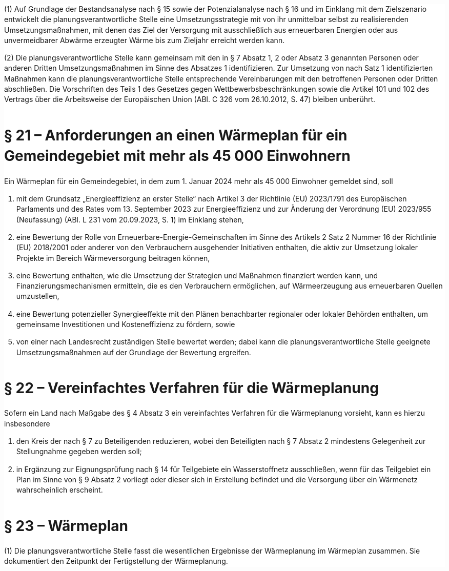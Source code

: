 (1) Auf Grundlage der Bestandsanalyse nach § 15 sowie der Potenzialanalyse nach § 16 und im Einklang mit dem Zielszenario entwickelt die planungsverantwortliche Stelle eine Umsetzungsstrategie mit von ihr unmittelbar selbst zu realisierenden Umsetzungsmaßnahmen, mit denen das Ziel der Versorgung mit ausschließlich aus erneuerbaren Energien oder aus unvermeidbarer Abwärme erzeugter Wärme bis zum Zieljahr erreicht werden kann.

(2) Die planungsverantwortliche Stelle kann gemeinsam mit den in § 7 Absatz 1, 2 oder Absatz 3 genannten Personen oder anderen Dritten Umsetzungsmaßnahmen im Sinne des Absatzes 1 identifizieren. Zur Umsetzung von nach Satz 1 identifizierten Maßnahmen kann die planungsverantwortliche Stelle entsprechende Vereinbarungen mit den betroffenen Personen oder Dritten abschließen. Die Vorschriften des Teils 1 des Gesetzes gegen Wettbewerbsbeschränkungen sowie die Artikel 101 und 102 des Vertrags über die Arbeitsweise der Europäischen Union (ABl. C 326 vom 26.10.2012, S. 47) bleiben unberührt.

# § 21 – Anforderungen an einen Wärmeplan für ein Gemeindegebiet mit mehr als 45 000 Einwohnern

Ein Wärmeplan für ein Gemeindegebiet, in dem zum 1. Januar 2024 mehr als 45 000 Einwohner gemeldet sind, soll

1. mit dem Grundsatz „Energieeffizienz an erster Stelle“ nach Artikel 3 der Richtlinie (EU) 2023/1791 des Europäischen Parlaments und des Rates vom 13. September 2023 zur Energieeffizienz und zur Änderung der Verordnung (EU) 2023/955 (Neufassung) (ABl. L 231 vom 20.09.2023, S. 1) im Einklang stehen,

2. eine Bewertung der Rolle von Erneuerbare-Energie-Gemeinschaften im Sinne des Artikels 2 Satz 2 Nummer 16 der Richtlinie (EU) 2018/2001 oder anderer von den Verbrauchern ausgehender Initiativen enthalten, die aktiv zur Umsetzung lokaler Projekte im Bereich Wärmeversorgung beitragen können,

3. eine Bewertung enthalten, wie die Umsetzung der Strategien und Maßnahmen finanziert werden kann, und Finanzierungsmechanismen ermitteln, die es den Verbrauchern ermöglichen, auf Wärmeerzeugung aus erneuerbaren Quellen umzustellen,

4. eine Bewertung potenzieller Synergieeffekte mit den Plänen benachbarter regionaler oder lokaler Behörden enthalten, um gemeinsame Investitionen und Kosteneffizienz zu fördern, sowie

5. von einer nach Landesrecht zuständigen Stelle bewertet werden; dabei kann die planungsverantwortliche Stelle geeignete Umsetzungsmaßnahmen auf der Grundlage der Bewertung ergreifen.

# § 22 – Vereinfachtes Verfahren für die Wärmeplanung

Sofern ein Land nach Maßgabe des § 4 Absatz 3 ein vereinfachtes Verfahren für die Wärmeplanung vorsieht, kann es hierzu insbesondere

1. den Kreis der nach § 7 zu Beteiligenden reduzieren, wobei den Beteiligten nach § 7 Absatz 2 mindestens Gelegenheit zur Stellungnahme gegeben werden soll;

2. in Ergänzung zur Eignungsprüfung nach § 14 für Teilgebiete ein Wasserstoffnetz ausschließen, wenn für das Teilgebiet ein Plan im Sinne von § 9 Absatz 2 vorliegt oder dieser sich in Erstellung befindet und die Versorgung über ein Wärmenetz wahrscheinlich erscheint.

# § 23 – Wärmeplan

(1) Die planungsverantwortliche Stelle fasst die wesentlichen Ergebnisse der Wärmeplanung im Wärmeplan zusammen. Sie dokumentiert den Zeitpunkt der Fertigstellung der Wärmeplanung.
